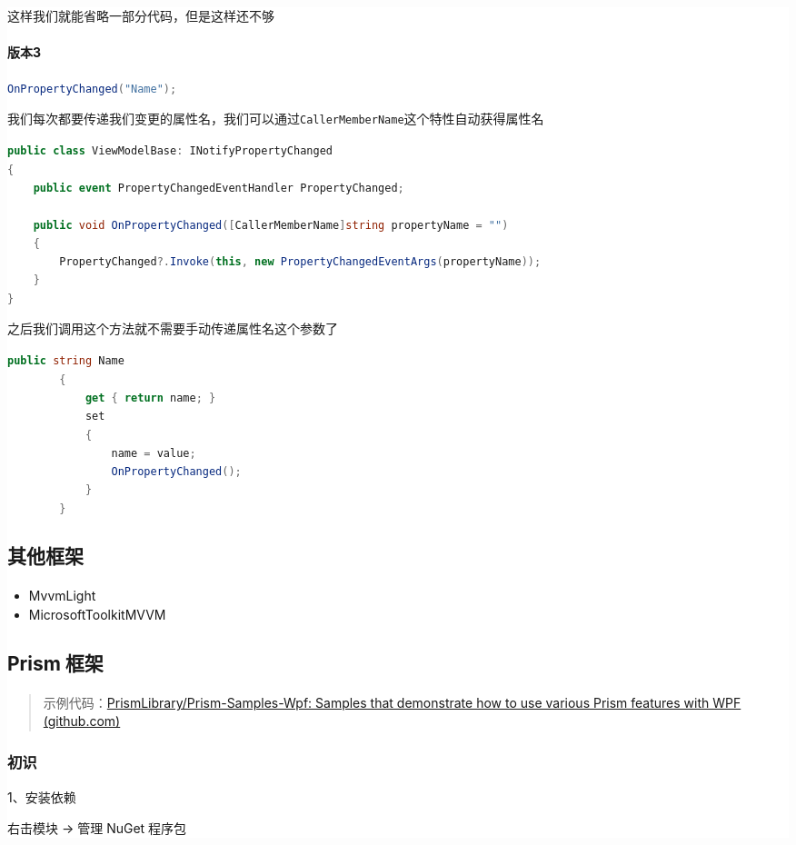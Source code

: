 这样我们就能省略一部分代码，但是这样还不够

#### 版本3

```cs
OnPropertyChanged("Name");
```

我们每次都要传递我们变更的属性名，我们可以通过`CallerMemberName`这个特性自动获得属性名

```cs
public class ViewModelBase: INotifyPropertyChanged
{
    public event PropertyChangedEventHandler PropertyChanged;
    
    public void OnPropertyChanged([CallerMemberName]string propertyName = "")
    {
        PropertyChanged?.Invoke(this, new PropertyChangedEventArgs(propertyName));
    }
}
```

之后我们调用这个方法就不需要手动传递属性名这个参数了

```cs
public string Name 
        { 
            get { return name; }
            set
            {
                name = value;
                OnPropertyChanged();
            }
        }
```

## 其他框架

+ MvvmLight
+ MicrosoftToolkitMVVM

## Prism 框架

> 示例代码：[PrismLibrary/Prism-Samples-Wpf: Samples that demonstrate how to use various Prism features with WPF (github.com)](https://github.com/PrismLibrary/Prism-Samples-Wpf)

### 初识

1、安装依赖

右击模块 -> 管理 NuGet 程序包
